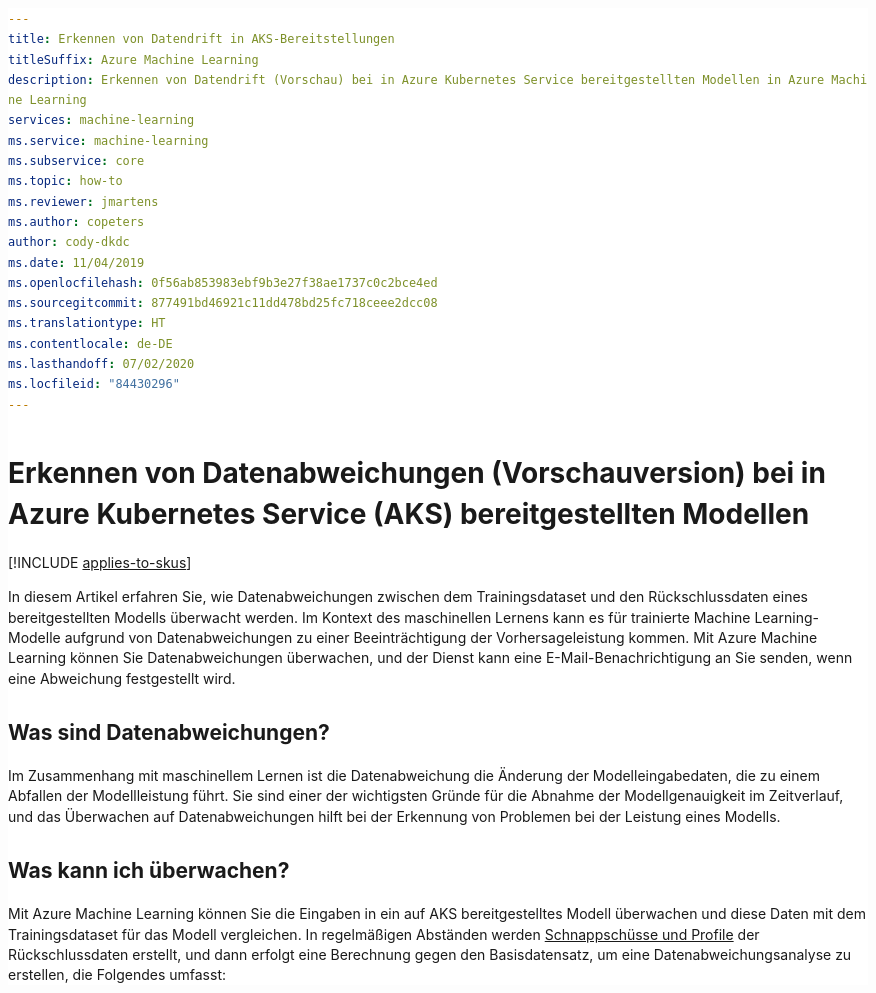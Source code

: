 ```yaml
---
title: Erkennen von Datendrift in AKS-Bereitstellungen
titleSuffix: Azure Machine Learning
description: Erkennen von Datendrift (Vorschau) bei in Azure Kubernetes Service bereitgestellten Modellen in Azure Machine Learning
services: machine-learning
ms.service: machine-learning
ms.subservice: core
ms.topic: how-to
ms.reviewer: jmartens
ms.author: copeters
author: cody-dkdc
ms.date: 11/04/2019
ms.openlocfilehash: 0f56ab853983ebf9b3e27f38ae1737c0c2bce4ed
ms.sourcegitcommit: 877491bd46921c11dd478bd25fc718ceee2dcc08
ms.translationtype: HT
ms.contentlocale: de-DE
ms.lasthandoff: 07/02/2020
ms.locfileid: "84430296"
---
```

# <a name="detect-data-drift-preview-on-models-deployed-to-azure-kubernetes-service-aks"></a>Erkennen von Datenabweichungen (Vorschauversion) bei in Azure Kubernetes Service (AKS) bereitgestellten Modellen
[!INCLUDE [applies-to-skus](../../includes/aml-applies-to-enterprise-sku.md)]

In diesem Artikel erfahren Sie, wie Datenabweichungen zwischen dem Trainingsdataset und den Rückschlussdaten eines bereitgestellten Modells überwacht werden. Im Kontext des maschinellen Lernens kann es für trainierte Machine Learning-Modelle aufgrund von Datenabweichungen zu einer Beeinträchtigung der Vorhersageleistung kommen. Mit Azure Machine Learning können Sie Datenabweichungen überwachen, und der Dienst kann eine E-Mail-Benachrichtigung an Sie senden, wenn eine Abweichung festgestellt wird.

## <a name="what-is-data-drift"></a>Was sind Datenabweichungen?

Im Zusammenhang mit maschinellem Lernen ist die Datenabweichung die Änderung der Modelleingabedaten, die zu einem Abfallen der Modellleistung führt. Sie sind einer der wichtigsten Gründe für die Abnahme der Modellgenauigkeit im Zeitverlauf, und das Überwachen auf Datenabweichungen hilft bei der Erkennung von Problemen bei der Leistung eines Modells. 

## <a name="what-can-i-monitor"></a>Was kann ich überwachen?

Mit Azure Machine Learning können Sie die Eingaben in ein auf AKS bereitgestelltes Modell überwachen und diese Daten mit dem Trainingsdataset für das Modell vergleichen. In regelmäßigen Abständen werden [Schnappschüsse und Profile](https://docs.microsoft.com/python/api/azureml-core/azureml.core.dataset.dataset?view=azure-ml-py) der Rückschlussdaten erstellt, und dann erfolgt eine Berechnung gegen den Basisdatensatz, um eine Datenabweichungsanalyse zu erstellen, die Folgendes umfasst: 
